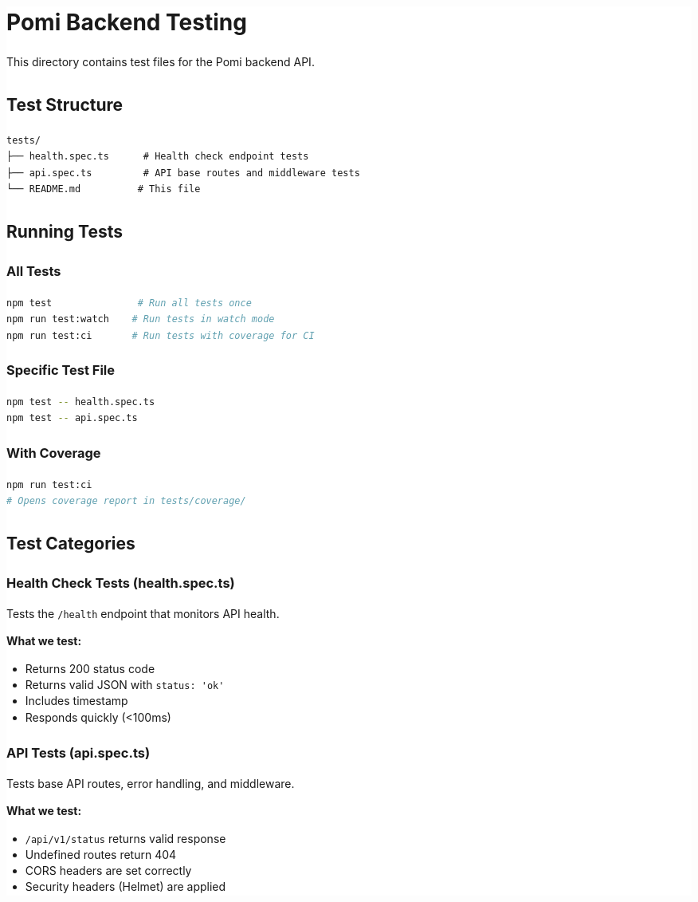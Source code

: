 # Pomi Backend Testing

This directory contains test files for the Pomi backend API.

## Test Structure

```
tests/
├── health.spec.ts      # Health check endpoint tests
├── api.spec.ts         # API base routes and middleware tests
└── README.md          # This file
```

## Running Tests

### All Tests
```bash
npm test               # Run all tests once
npm run test:watch    # Run tests in watch mode
npm run test:ci       # Run tests with coverage for CI
```

### Specific Test File
```bash
npm test -- health.spec.ts
npm test -- api.spec.ts
```

### With Coverage
```bash
npm run test:ci
# Opens coverage report in tests/coverage/
```

## Test Categories

### Health Check Tests (health.spec.ts)
Tests the `/health` endpoint that monitors API health.

**What we test:**
- Returns 200 status code
- Returns valid JSON with `status: 'ok'`
- Includes timestamp
- Responds quickly (<100ms)

### API Tests (api.spec.ts)
Tests base API routes, error handling, and middleware.

**What we test:**
- `/api/v1/status` returns valid response
- Undefined routes return 404
- CORS headers are set correctly
- Security headers (Helmet) are applied
